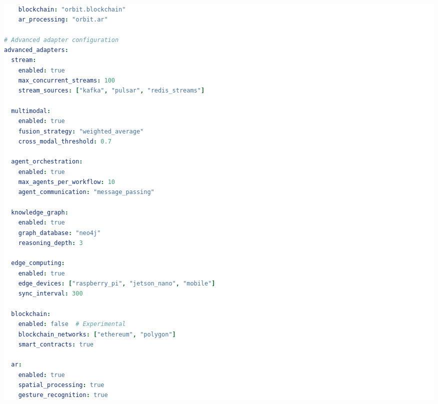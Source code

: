 ```yaml
    blockchain: "orbit.blockchain"
    ar_processing: "orbit.ar"

# Advanced adapter configuration
advanced_adapters:
  stream:
    enabled: true
    max_concurrent_streams: 100
    stream_sources: ["kafka", "pulsar", "redis_streams"]
  
  multimodal:
    enabled: true
    fusion_strategy: "weighted_average"
    cross_modal_threshold: 0.7
  
  agent_orchestration:
    enabled: true
    max_agents_per_workflow: 10
    agent_communication: "message_passing"
  
  knowledge_graph:
    enabled: true
    graph_database: "neo4j"
    reasoning_depth: 3
  
  edge_computing:
    enabled: true
    edge_devices: ["raspberry_pi", "jetson_nano", "mobile"]
    sync_interval: 300
  
  blockchain:
    enabled: false  # Experimental
    blockchain_networks: ["ethereum", "polygon"]
    smart_contracts: true
  
  ar:
    enabled: true
    spatial_processing: true
    gesture_recognition: true
```
